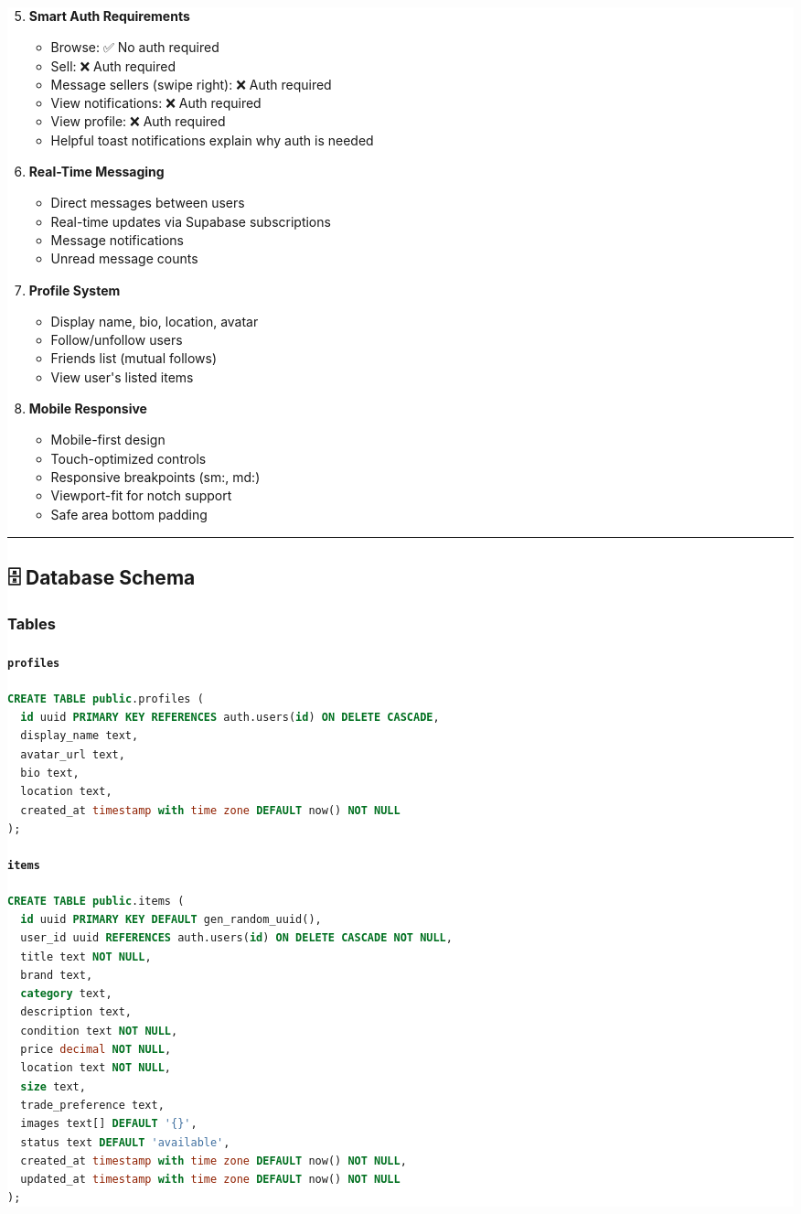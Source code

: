5. **Smart Auth Requirements**
   - Browse: ✅ No auth required
   - Sell: ❌ Auth required
   - Message sellers (swipe right): ❌ Auth required
   - View notifications: ❌ Auth required
   - View profile: ❌ Auth required
   - Helpful toast notifications explain why auth is needed

6. **Real-Time Messaging**
   - Direct messages between users
   - Real-time updates via Supabase subscriptions
   - Message notifications
   - Unread message counts

7. **Profile System**
   - Display name, bio, location, avatar
   - Follow/unfollow users
   - Friends list (mutual follows)
   - View user's listed items

8. **Mobile Responsive**
   - Mobile-first design
   - Touch-optimized controls
   - Responsive breakpoints (sm:, md:)
   - Viewport-fit for notch support
   - Safe area bottom padding

---

## 🗄 Database Schema

### Tables

#### `profiles`
```sql
CREATE TABLE public.profiles (
  id uuid PRIMARY KEY REFERENCES auth.users(id) ON DELETE CASCADE,
  display_name text,
  avatar_url text,
  bio text,
  location text,
  created_at timestamp with time zone DEFAULT now() NOT NULL
);
```

#### `items`
```sql
CREATE TABLE public.items (
  id uuid PRIMARY KEY DEFAULT gen_random_uuid(),
  user_id uuid REFERENCES auth.users(id) ON DELETE CASCADE NOT NULL,
  title text NOT NULL,
  brand text,
  category text,
  description text,
  condition text NOT NULL,
  price decimal NOT NULL,
  location text NOT NULL,
  size text,
  trade_preference text,
  images text[] DEFAULT '{}',
  status text DEFAULT 'available',
  created_at timestamp with time zone DEFAULT now() NOT NULL,
  updated_at timestamp with time zone DEFAULT now() NOT NULL
);
```
